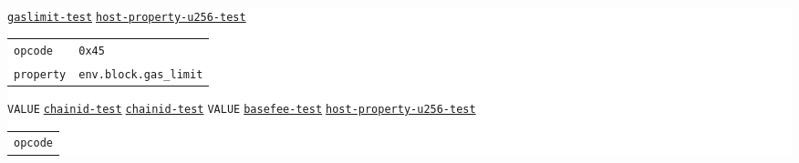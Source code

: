 </td>
</tr>
<tr>
<td>
<a href="https://github.com/runtimeverification/zkevm-harness/blob/master/src/tests/integration/test-data/specs/gaslimit-test-sp1.k"><code>gaslimit-test</code></a>
</td>
<td>
<a href="https://github.com/runtimeverification/zkevm-harness/blob/master/src/tests/integration/test-data/templates/host-property-u256-test"><code>host-property-u256-test</code></a>
</td>
<td>
<table>
<tr>
<td>
<code>opcode</code>
</td>
<td>
<code>0x45</code>
</td>
</tr>
<tr>
<td>
<code>property</code>
</td>
<td>
<code>env.block.gas_limit</code>
</td>
</tr>
</table>
</td>
<td>
<code>VALUE</code>
</td>
</tr>
<tr>
<td>
<a href="https://github.com/runtimeverification/zkevm-harness/blob/master/src/tests/integration/test-data/specs/chainid-test-sp1.k"><code>chainid-test</code></a>
</td>
<td>
<a href="https://github.com/runtimeverification/zkevm-harness/blob/master/src/tests/integration/test-data/templates/chainid-test"><code>chainid-test</code></a>
</td>
<td>
</td>
<td>
<code>VALUE</code>
</td>
</tr>
<tr>
<td>
<a href="https://github.com/runtimeverification/zkevm-harness/blob/master/src/tests/integration/test-data/specs/basefee-test-sp1.k"><code>basefee-test</code></a>
</td>
<td>
<a href="https://github.com/runtimeverification/zkevm-harness/blob/master/src/tests/integration/test-data/templates/host-property-u256-test"><code>host-property-u256-test</code></a>
</td>
<td>
<table>
<tr>
<td>
<code>opcode</code>